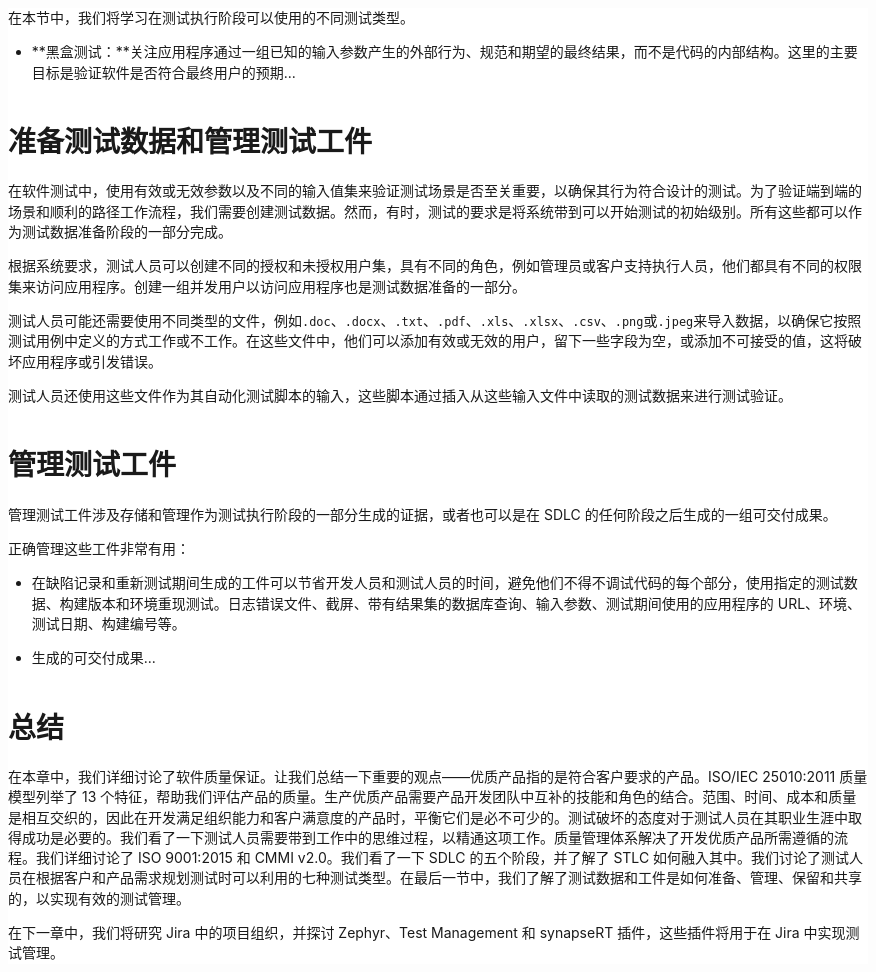 在本节中，我们将学习在测试执行阶段可以使用的不同测试类型。

+   **黑盒测试：**关注应用程序通过一组已知的输入参数产生的外部行为、规范和期望的最终结果，而不是代码的内部结构。这里的主要目标是验证软件是否符合最终用户的预期...

# 准备测试数据和管理测试工件

在软件测试中，使用有效或无效参数以及不同的输入值集来验证测试场景是否至关重要，以确保其行为符合设计的测试。为了验证端到端的场景和顺利的路径工作流程，我们需要创建测试数据。然而，有时，测试的要求是将系统带到可以开始测试的初始级别。所有这些都可以作为测试数据准备阶段的一部分完成。

根据系统要求，测试人员可以创建不同的授权和未授权用户集，具有不同的角色，例如管理员或客户支持执行人员，他们都具有不同的权限集来访问应用程序。创建一组并发用户以访问应用程序也是测试数据准备的一部分。

测试人员可能还需要使用不同类型的文件，例如`.doc`、`.docx`、`.txt`、`.pdf`、`.xls`、`.xlsx`、`.csv`、`.png`或`.jpeg`来导入数据，以确保它按照测试用例中定义的方式工作或不工作。在这些文件中，他们可以添加有效或无效的用户，留下一些字段为空，或添加不可接受的值，这将破坏应用程序或引发错误。

测试人员还使用这些文件作为其自动化测试脚本的输入，这些脚本通过插入从这些输入文件中读取的测试数据来进行测试验证。

# 管理测试工件

管理测试工件涉及存储和管理作为测试执行阶段的一部分生成的证据，或者也可以是在 SDLC 的任何阶段之后生成的一组可交付成果。

正确管理这些工件非常有用：

+   在缺陷记录和重新测试期间生成的工件可以节省开发人员和测试人员的时间，避免他们不得不调试代码的每个部分，使用指定的测试数据、构建版本和环境重现测试。日志错误文件、截屏、带有结果集的数据库查询、输入参数、测试期间使用的应用程序的 URL、环境、测试日期、构建编号等。

+   生成的可交付成果...

# 总结

在本章中，我们详细讨论了软件质量保证。让我们总结一下重要的观点——优质产品指的是符合客户要求的产品。ISO/IEC 25010:2011 质量模型列举了 13 个特征，帮助我们评估产品的质量。生产优质产品需要产品开发团队中互补的技能和角色的结合。范围、时间、成本和质量是相互交织的，因此在开发满足组织能力和客户满意度的产品时，平衡它们是必不可少的。测试破坏的态度对于测试人员在其职业生涯中取得成功是必要的。我们看了一下测试人员需要带到工作中的思维过程，以精通这项工作。质量管理体系解决了开发优质产品所需遵循的流程。我们详细讨论了 ISO 9001:2015 和 CMMI v2.0。我们看了一下 SDLC 的五个阶段，并了解了 STLC 如何融入其中。我们讨论了测试人员在根据客户和产品需求规划测试时可以利用的七种测试类型。在最后一节中，我们了解了测试数据和工件是如何准备、管理、保留和共享的，以实现有效的测试管理。

在下一章中，我们将研究 Jira 中的项目组织，并探讨 Zephyr、Test Management 和 synapseRT 插件，这些插件将用于在 Jira 中实现测试管理。
